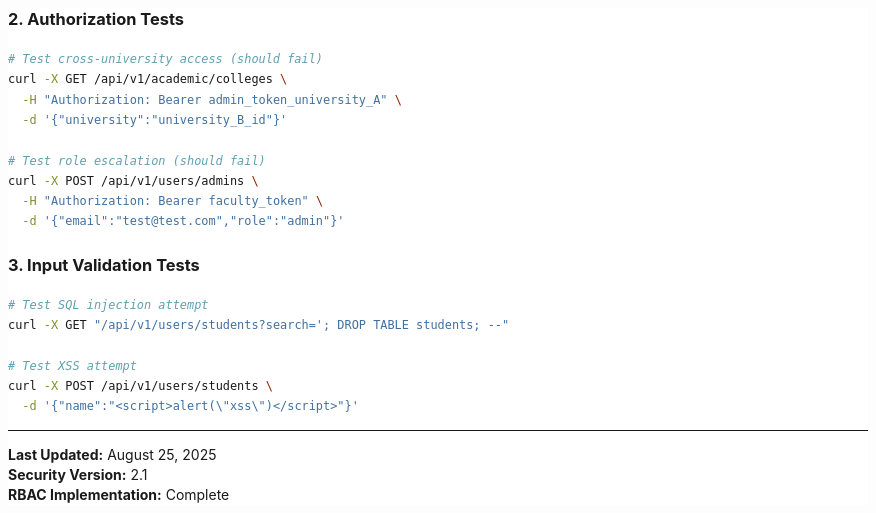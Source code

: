 ### 2. Authorization Tests
```bash
# Test cross-university access (should fail)
curl -X GET /api/v1/academic/colleges \
  -H "Authorization: Bearer admin_token_university_A" \
  -d '{"university":"university_B_id"}'

# Test role escalation (should fail)
curl -X POST /api/v1/users/admins \
  -H "Authorization: Bearer faculty_token" \
  -d '{"email":"test@test.com","role":"admin"}'
```

### 3. Input Validation Tests
```bash
# Test SQL injection attempt
curl -X GET "/api/v1/users/students?search='; DROP TABLE students; --"

# Test XSS attempt
curl -X POST /api/v1/users/students \
  -d '{"name":"<script>alert(\"xss\")</script>"}'
```

---

**Last Updated:** August 25, 2025  
**Security Version:** 2.1  
**RBAC Implementation:** Complete
